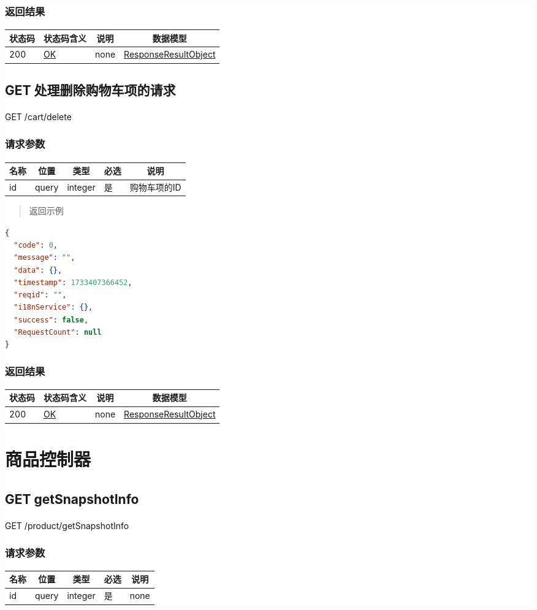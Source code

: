 ### 返回结果

|状态码|状态码含义|说明|数据模型|
|---|---|---|---|
|200|[OK](https://tools.ietf.org/html/rfc7231#section-6.3.1)|none|[ResponseResultObject](#schemaresponseresultobject)|

## GET 处理删除购物车项的请求

GET /cart/delete

### 请求参数

|名称|位置|类型|必选|说明|
|---|---|---|---|---|
|id|query|integer| 是 |购物车项的ID|

> 返回示例

```json
{
  "code": 0,
  "message": "",
  "data": {},
  "timestamp": 1733407366452,
  "reqid": "",
  "i18nService": {},
  "success": false,
  "RequestCount": null
}
```

### 返回结果

|状态码|状态码含义|说明|数据模型|
|---|---|---|---|
|200|[OK](https://tools.ietf.org/html/rfc7231#section-6.3.1)|none|[ResponseResultObject](#schemaresponseresultobject)|

# 商品控制器

## GET getSnapshotInfo

GET /product/getSnapshotInfo

### 请求参数

|名称|位置|类型|必选|说明|
|---|---|---|---|---|
|id|query|integer| 是 |none|
